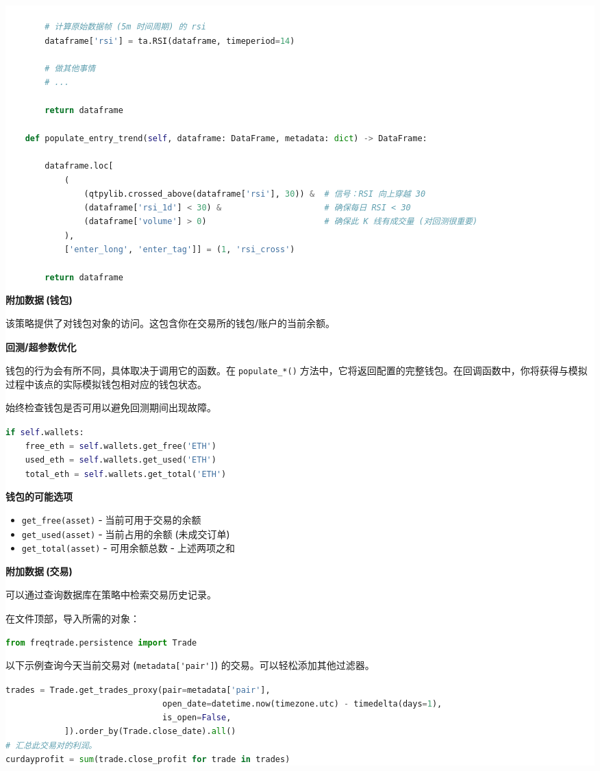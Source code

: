   ```python
  
          # 计算原始数据帧 (5m 时间周期) 的 rsi
          dataframe['rsi'] = ta.RSI(dataframe, timeperiod=14)
  
          # 做其他事情
          # ...
  
          return dataframe
  
      def populate_entry_trend(self, dataframe: DataFrame, metadata: dict) -> DataFrame:
  
          dataframe.loc[
              (
                  (qtpylib.crossed_above(dataframe['rsi'], 30)) &  # 信号：RSI 向上穿越 30
                  (dataframe['rsi_1d'] < 30) &                     # 确保每日 RSI < 30
                  (dataframe['volume'] > 0)                        # 确保此 K 线有成交量 (对回测很重要)
              ),
              ['enter_long', 'enter_tag']] = (1, 'rsi_cross')
  
          return dataframe
  ```
  
  **附加数据 (钱包)**
  
  该策略提供了对钱包对象的访问。这包含你在交易所的钱包/账户的当前余额。
  
  **回测/超参数优化**
  
  钱包的行为会有所不同，具体取决于调用它的函数。在 `populate_*()` 方法中，它将返回配置的完整钱包。在回调函数中，你将获得与模拟过程中该点的实际模拟钱包相对应的钱包状态。
  
  始终检查钱包是否可用以避免回测期间出现故障。
  
  ```python
  if self.wallets:
      free_eth = self.wallets.get_free('ETH')
      used_eth = self.wallets.get_used('ETH')
      total_eth = self.wallets.get_total('ETH')
  ```
  
  **钱包的可能选项**
  
  *   `get_free(asset)` - 当前可用于交易的余额
  *   `get_used(asset)` - 当前占用的余额 (未成交订单)
  *   `get_total(asset)` - 可用余额总数 - 上述两项之和
  
  **附加数据 (交易)**
  
  可以通过查询数据库在策略中检索交易历史记录。
  
  在文件顶部，导入所需的对象：
  
  ```python
  from freqtrade.persistence import Trade
  ```
  
  以下示例查询今天当前交易对 (`metadata['pair']`) 的交易。可以轻松添加其他过滤器。
  
  ```python
  trades = Trade.get_trades_proxy(pair=metadata['pair'],
                                  open_date=datetime.now(timezone.utc) - timedelta(days=1),
                                  is_open=False,
              ]).order_by(Trade.close_date).all()
  # 汇总此交易对的利润。
  curdayprofit = sum(trade.close_profit for trade in trades)
  ```
  